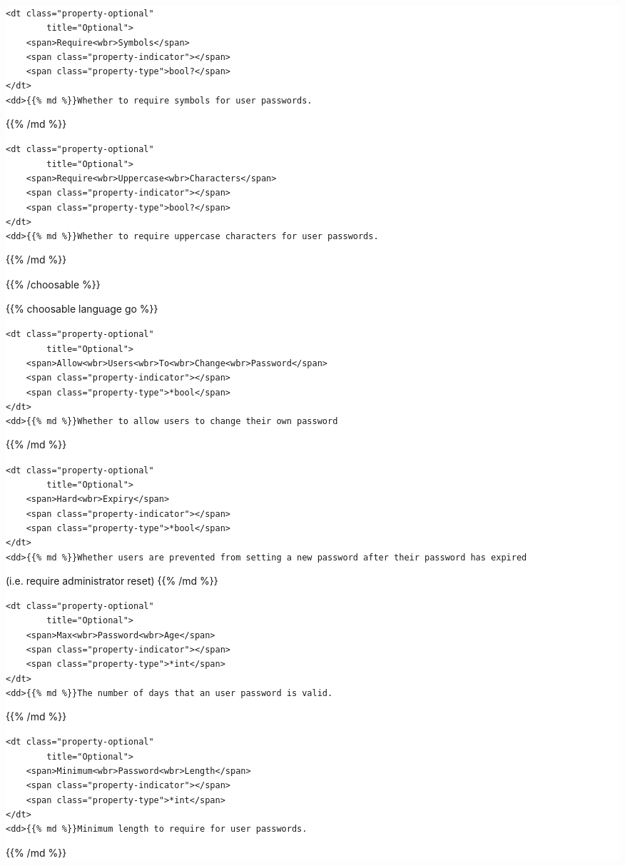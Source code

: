     <dt class="property-optional"
            title="Optional">
        <span>Require<wbr>Symbols</span>
        <span class="property-indicator"></span>
        <span class="property-type">bool?</span>
    </dt>
    <dd>{{% md %}}Whether to require symbols for user passwords.
{{% /md %}}</dd>

    <dt class="property-optional"
            title="Optional">
        <span>Require<wbr>Uppercase<wbr>Characters</span>
        <span class="property-indicator"></span>
        <span class="property-type">bool?</span>
    </dt>
    <dd>{{% md %}}Whether to require uppercase characters for user passwords.
{{% /md %}}</dd>

</dl>
{{% /choosable %}}


{{% choosable language go %}}
<dl class="resources-properties">

    <dt class="property-optional"
            title="Optional">
        <span>Allow<wbr>Users<wbr>To<wbr>Change<wbr>Password</span>
        <span class="property-indicator"></span>
        <span class="property-type">*bool</span>
    </dt>
    <dd>{{% md %}}Whether to allow users to change their own password
{{% /md %}}</dd>

    <dt class="property-optional"
            title="Optional">
        <span>Hard<wbr>Expiry</span>
        <span class="property-indicator"></span>
        <span class="property-type">*bool</span>
    </dt>
    <dd>{{% md %}}Whether users are prevented from setting a new password after their password has expired
(i.e. require administrator reset)
{{% /md %}}</dd>

    <dt class="property-optional"
            title="Optional">
        <span>Max<wbr>Password<wbr>Age</span>
        <span class="property-indicator"></span>
        <span class="property-type">*int</span>
    </dt>
    <dd>{{% md %}}The number of days that an user password is valid.
{{% /md %}}</dd>

    <dt class="property-optional"
            title="Optional">
        <span>Minimum<wbr>Password<wbr>Length</span>
        <span class="property-indicator"></span>
        <span class="property-type">*int</span>
    </dt>
    <dd>{{% md %}}Minimum length to require for user passwords.
{{% /md %}}</dd>
